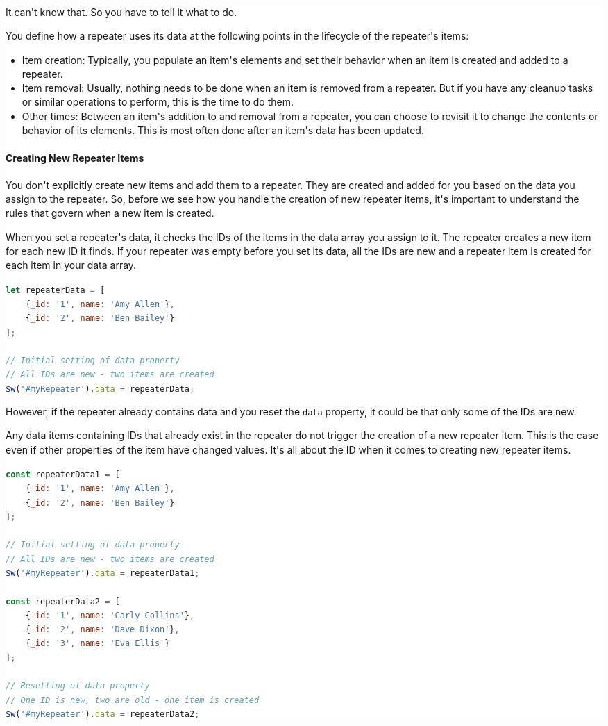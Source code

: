It can't know that. So you have to tell it what to do.

You define how a repeater uses its data at the following points in the lifecycle of the repeater's items:

-   Item creation: Typically, you populate an item's elements and set their behavior when an item is created and added to a repeater. 
-   Item removal: Usually, nothing needs to be done when an item is removed from a repeater. But if you have any cleanup tasks or similar operations to perform, this is the time to do them.
-   Other times: Between an item's addition to and removal from a repeater, you can choose to revisit it to change the contents or behavior of its elements. This is most often done after an item's data has been updated.

#### Creating New Repeater Items

You don't explicitly create new items and add them to a repeater. They are created and added for you based on the data you assign to the repeater. So, before we see how you handle the creation of new repeater items, it's important to understand the rules that govern when a new item is created. 

When you set a repeater's data, it checks the IDs of the items in the data array you assign to it. The repeater creates a new item for each new ID it finds. If your repeater was empty before you set its data, all the IDs are new and a repeater item is created for each item in your data array.

```javascript
let repeaterData = [
    {_id: '1', name: 'Amy Allen'},
    {_id: '2', name: 'Ben Bailey'}
];

// Initial setting of data property
// All IDs are new - two items are created
$w('#myRepeater').data = repeaterData;
```

However, if the repeater already contains data and you reset the `data` property, it could be that only some of the IDs are new.

Any data items containing IDs that already exist in the repeater do not trigger the creation of a new repeater item. This is the case even if other properties of the item have changed values. It's all about the ID when it comes to creating new repeater items.

```javascript
const repeaterData1 = [
    {_id: '1', name: 'Amy Allen'},
    {_id: '2', name: 'Ben Bailey'}
];

// Initial setting of data property
// All IDs are new - two items are created
$w('#myRepeater').data = repeaterData1;

const repeaterData2 = [
    {_id: '1', name: 'Carly Collins'},
    {_id: '2', name: 'Dave Dixon'},
    {_id: '3', name: 'Eva Ellis'}
];

// Resetting of data property
// One ID is new, two are old - one item is created
$w('#myRepeater').data = repeaterData2;
```

